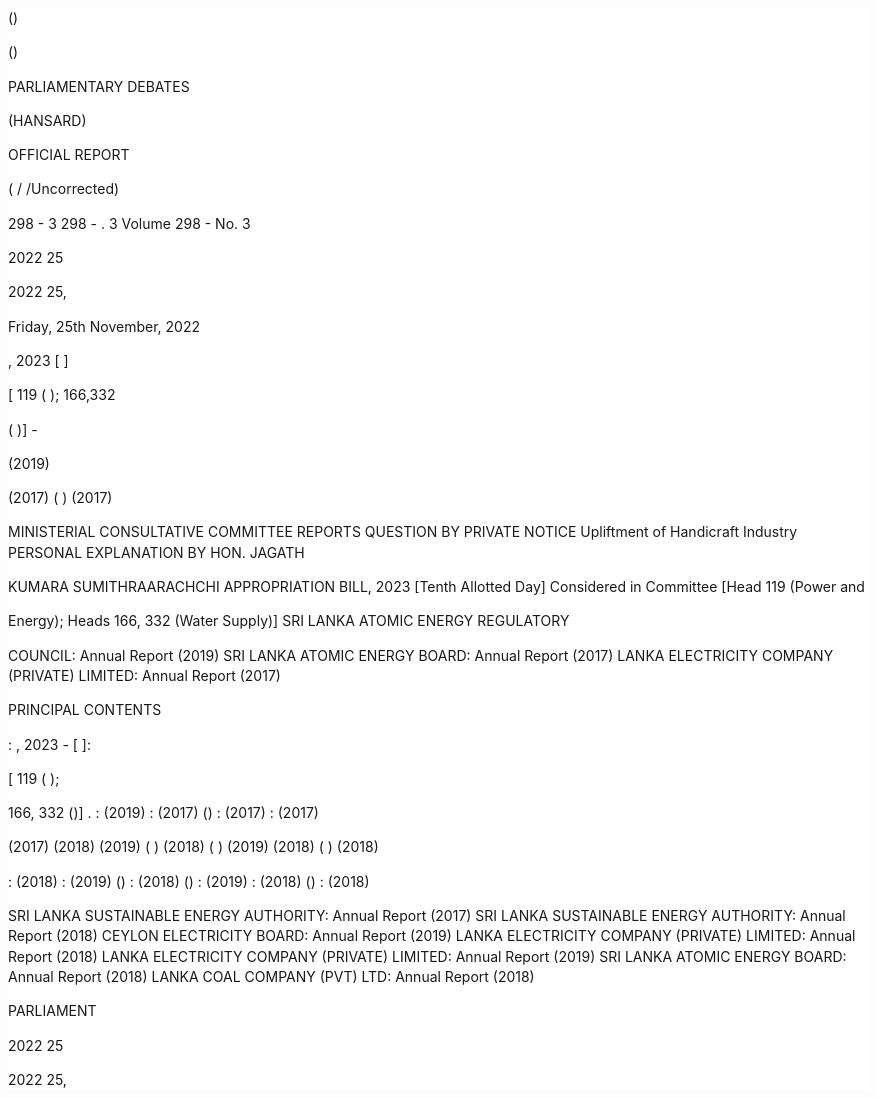 ()

()

PARLIAMENTARY DEBATES

(HANSARD)

OFFICIAL REPORT

( / /Uncorrected)

298 - 3 298 - . 3 Volume 298 - No. 3

2022 25

2022 25,

Friday, 25th November, 2022

, 2023 [ ]

[ 119 ( ); 166,332

( )] -

(2019)

(2017) ( ) (2017)

MINISTERIAL CONSULTATIVE COMMITTEE REPORTS QUESTION BY PRIVATE NOTICE Upliftment of Handicraft Industry PERSONAL EXPLANATION BY HON. JAGATH

KUMARA SUMITHRAARACHCHI APPROPRIATION BILL, 2023 [Tenth Allotted Day] Considered in Committee [Head 119 (Power and

Energy); Heads 166, 332 (Water Supply)] SRI LANKA ATOMIC ENERGY REGULATORY

COUNCIL: Annual Report (2019) SRI LANKA ATOMIC ENERGY BOARD: Annual Report (2017) LANKA ELECTRICITY COMPANY (PRIVATE) LIMITED: Annual Report (2017)

PRINCIPAL CONTENTS

: , 2023 - [ ]:

[ 119 ( );

166, 332 ()] . : (2019) : (2017) () : (2017) : (2017)

(2017) (2018) (2019) ( ) (2018) ( ) (2019) (2018) ( ) (2018)

: (2018) : (2019) () : (2018) () : (2019) : (2018) () : (2018)

SRI LANKA SUSTAINABLE ENERGY AUTHORITY: Annual Report (2017) SRI LANKA SUSTAINABLE ENERGY AUTHORITY: Annual Report (2018) CEYLON ELECTRICITY BOARD: Annual Report (2019) LANKA ELECTRICITY COMPANY (PRIVATE) LIMITED: Annual Report (2018) LANKA ELECTRICITY COMPANY (PRIVATE) LIMITED: Annual Report (2019) SRI LANKA ATOMIC ENERGY BOARD: Annual Report (2018) LANKA COAL COMPANY (PVT) LTD: Annual Report (2018)

PARLIAMENT

2022 25

2022 25,
